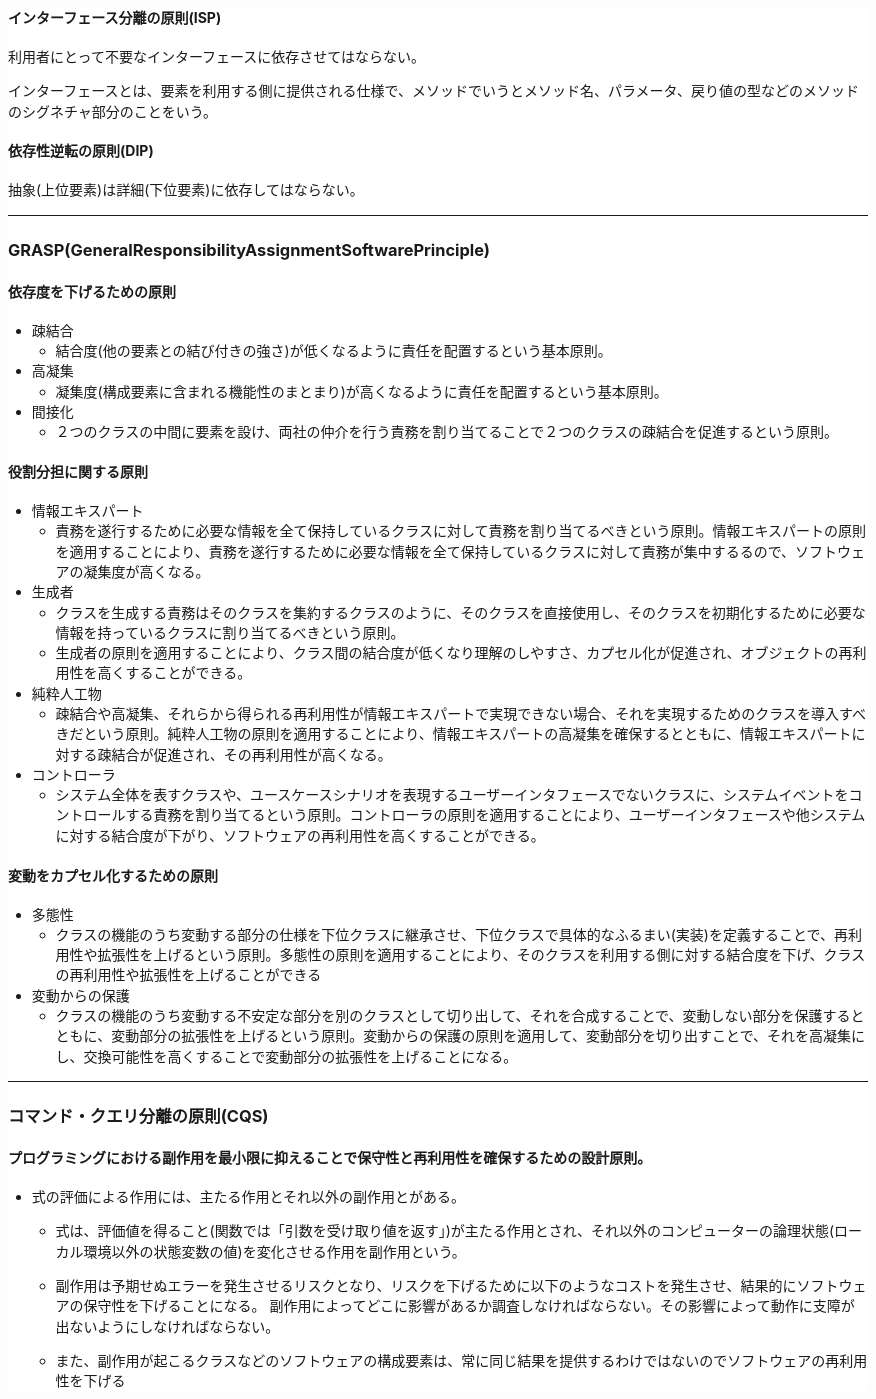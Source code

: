 #### インターフェース分離の原則(ISP)
利用者にとって不要なインターフェースに依存させてはならない。

インターフェースとは、要素を利用する側に提供される仕様で、メソッドでいうとメソッド名、パラメータ、戻り値の型などのメソッドのシグネチャ部分のことをいう。

#### 依存性逆転の原則(DIP)
抽象(上位要素)は詳細(下位要素)に依存してはならない。

---

### GRASP(GeneralResponsibilityAssignmentSoftwarePrinciple)

#### 依存度を下げるための原則
- 疎結合
  - 結合度(他の要素との結び付きの強さ)が低くなるように責任を配置するという基本原則。
- 高凝集
  - 凝集度(構成要素に含まれる機能性のまとまり)が高くなるように責任を配置するという基本原則。
- 間接化
  - ２つのクラスの中間に要素を設け、両社の仲介を行う責務を割り当てることで２つのクラスの疎結合を促進するという原則。

#### 役割分担に関する原則
- 情報エキスパート
  - 責務を遂行するために必要な情報を全て保持しているクラスに対して責務を割り当てるべきという原則。情報エキスパートの原則を適用することにより、責務を遂行するために必要な情報を全て保持しているクラスに対して責務が集中するるので、ソフトウェアの凝集度が高くなる。
- 生成者
  - クラスを生成する責務はそのクラスを集約するクラスのように、そのクラスを直接使用し、そのクラスを初期化するために必要な情報を持っているクラスに割り当てるべきという原則。
  - 生成者の原則を適用することにより、クラス間の結合度が低くなり理解のしやすさ、カプセル化が促進され、オブジェクトの再利用性を高くすることができる。
- 純粋人工物
  - 疎結合や高凝集、それらから得られる再利用性が情報エキスパートで実現できない場合、それを実現するためのクラスを導入すべきだという原則。純粋人工物の原則を適用することにより、情報エキスパートの高凝集を確保するとともに、情報エキスパートに対する疎結合が促進され、その再利用性が高くなる。
- コントローラ
  - システム全体を表すクラスや、ユースケースシナリオを表現するユーザーインタフェースでないクラスに、システムイベントをコントロールする責務を割り当てるという原則。コントローラの原則を適用することにより、ユーザーインタフェースや他システムに対する結合度が下がり、ソフトウェアの再利用性を高くすることができる。

#### 変動をカプセル化するための原則
- 多態性
  - クラスの機能のうち変動する部分の仕様を下位クラスに継承させ、下位クラスで具体的なふるまい(実装)を定義することで、再利用性や拡張性を上げるという原則。多態性の原則を適用することにより、そのクラスを利用する側に対する結合度を下げ、クラスの再利用性や拡張性を上げることができる
- 変動からの保護
  - クラスの機能のうち変動する不安定な部分を別のクラスとして切り出して、それを合成することで、変動しない部分を保護するとともに、変動部分の拡張性を上げるという原則。変動からの保護の原則を適用して、変動部分を切り出すことで、それを高凝集にし、交換可能性を高くすることで変動部分の拡張性を上げることになる。

---

### コマンド・クエリ分離の原則(CQS)

#### プログラミングにおける副作用を最小限に抑えることで保守性と再利用性を確保するための設計原則。
- 式の評価による作用には、主たる作用とそれ以外の副作用とがある。
  - 式は、評価値を得ること(関数では「引数を受け取り値を返す」)が主たる作用とされ、それ以外のコンピューターの論理状態(ローカル環境以外の状態変数の値)を変化させる作用を副作用という。

  - 副作用は予期せぬエラーを発生させるリスクとなり、リスクを下げるために以下のようなコストを発生させ、結果的にソフトウェアの保守性を下げることになる。 副作用によってどこに影響があるか調査しなければならない。その影響によって動作に支障が出ないようにしなければならない。
  - また、副作用が起こるクラスなどのソフトウェアの構成要素は、常に同じ結果を提供するわけではないのでソフトウェアの再利用性を下げる
